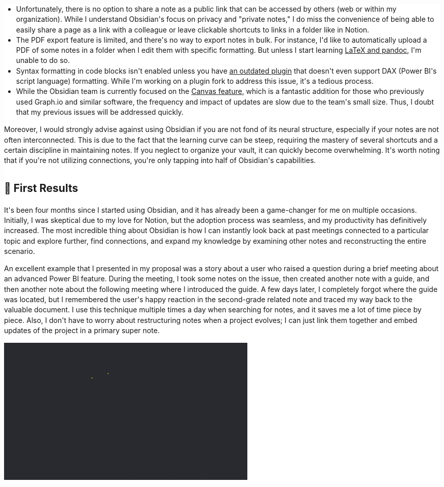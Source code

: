 - Unfortunately, there is no option to share a note as a public link that can be accessed by others (web or within my organization). While I understand Obsidian's focus on privacy and "private notes," I do miss the convenience of being able to easily share a page as a link with a colleague or leave clickable shortcuts to links in a folder like in Notion.
- The PDF export feature is limited, and there's no way to export notes in bulk. For instance, I'd like to automatically upload a PDF of some notes in a folder when I edit them with specific formatting. But unless I start learning [LaTeX and pandoc](https://github.com/Wandmalfarbe/pandoc-latex-template), I'm unable to do so.
- Syntax formatting in code blocks isn't enabled unless you have [an outdated plugin](https://github.com/deathau/cm-editor-syntax-highlight-obsidian) that doesn't even support DAX (Power BI's script language) formatting. While I'm working on a plugin fork to address this issue, it's a tedious process.
- While the Obsidian team is currently focused on the [Canvas feature](https://obsidian.md/canvas), which is a fantastic addition for those who previously used Graph.io and similar software, the frequency and impact of updates are slow due to the team's small size. Thus, I doubt that my previous issues will be addressed quickly.

Moreover, I would strongly advise against using Obsidian if you are not fond of its neural structure, especially if your notes are not often interconnected. This is due to the fact that the learning curve can be steep, requiring the mastery of several shortcuts and a certain discipline in maintaining notes. If you neglect to organize your vault, it can quickly become overwhelming. It's worth noting that if you're not utilizing connections, you're only tapping into half of Obsidian's capabilities.

## 🥳 First Results

It's been four months since I started using Obsidian, and it has already been a game-changer for me on multiple occasions. Initially, I was skeptical due to my love for Notion, but the adoption process was seamless, and my productivity has definitively increased. The most incredible thing about Obsidian is how I can instantly look back at past meetings connected to a particular topic and explore further, find connections, and expand my knowledge by examining other notes and reconstructing the entire scenario.

An excellent example that I presented in my proposal was a story about a user who raised a question during a brief meeting about an advanced Power BI feature. During the meeting, I took some notes on the issue, then created another note with a guide, and then another note about the following meeting where I introduced the guide. A few days later, I completely forgot where the guide was located, but I remembered the user's happy reaction in the second-grade related note and traced my way back to the valuable document. I use this technique multiple times a day when searching for notes, and it saves me a lot of time piece by piece. Also, I don't have to worry about restructuring notes when a project evolves; I can just link them together and embed updates of the project in a primary super note.

![graph view](https://raw.githubusercontent.com/mutt0-ds/mutt0-ds.github.io/master/static/images/obsidian/graph_view.gif)
